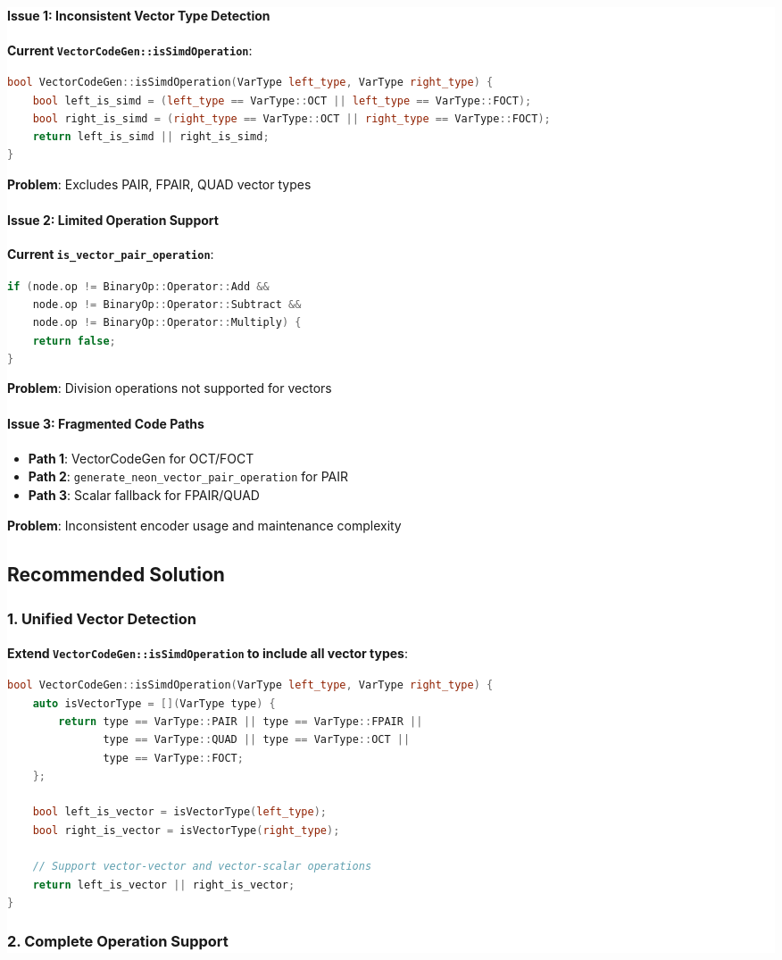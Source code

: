 #### Issue 1: Inconsistent Vector Type Detection

**Current `VectorCodeGen::isSimdOperation`**:
```cpp
bool VectorCodeGen::isSimdOperation(VarType left_type, VarType right_type) {
    bool left_is_simd = (left_type == VarType::OCT || left_type == VarType::FOCT);
    bool right_is_simd = (right_type == VarType::OCT || right_type == VarType::FOCT);
    return left_is_simd || right_is_simd;
}
```
**Problem**: Excludes PAIR, FPAIR, QUAD vector types

#### Issue 2: Limited Operation Support

**Current `is_vector_pair_operation`**:
```cpp
if (node.op != BinaryOp::Operator::Add && 
    node.op != BinaryOp::Operator::Subtract && 
    node.op != BinaryOp::Operator::Multiply) {
    return false;
}
```
**Problem**: Division operations not supported for vectors

#### Issue 3: Fragmented Code Paths

- **Path 1**: VectorCodeGen for OCT/FOCT
- **Path 2**: `generate_neon_vector_pair_operation` for PAIR
- **Path 3**: Scalar fallback for FPAIR/QUAD

**Problem**: Inconsistent encoder usage and maintenance complexity

## Recommended Solution

### 1. Unified Vector Detection

**Extend `VectorCodeGen::isSimdOperation` to include all vector types**:
```cpp
bool VectorCodeGen::isSimdOperation(VarType left_type, VarType right_type) {
    auto isVectorType = [](VarType type) {
        return type == VarType::PAIR || type == VarType::FPAIR || 
               type == VarType::QUAD || type == VarType::OCT || 
               type == VarType::FOCT;
    };
    
    bool left_is_vector = isVectorType(left_type);
    bool right_is_vector = isVectorType(right_type);
    
    // Support vector-vector and vector-scalar operations
    return left_is_vector || right_is_vector;
}
```

### 2. Complete Operation Support
